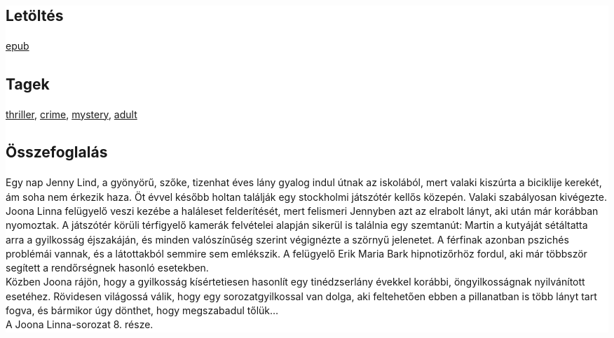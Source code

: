 ## Letöltés
[epub](https://github.com/BercziSandor/calibre_lib/raw/main/main/Lars%20Kepler/Tukorember%20%281682%29/Tukorember%20-%20Lars%20Kepler.epub)

## Tagek
[thriller](https://github.com/berczisandor/calibre_lib/blob/main/main/_tags/thriller.md), [crime](https://github.com/berczisandor/calibre_lib/blob/main/main/_tags/crime.md), [mystery](https://github.com/berczisandor/calibre_lib/blob/main/main/_tags/mystery.md), [adult](https://github.com/berczisandor/calibre_lib/blob/main/main/_tags/adult.md)

## Összefoglalás
<div>
<p>Egy ​nap Jenny Lind, a gyönyörű, szőke, tizenhat éves lány gyalog indul útnak az iskolából, mert valaki kiszúrta a biciklije kerekét, ám soha nem érkezik haza. Öt évvel később holtan találják egy stockholmi játszótér kellős közepén. Valaki szabályosan kivégezte.<br>Joona Linna felügyelő veszi kezébe a haláleset felderítését, mert felismeri Jennyben azt az elrabolt lányt, aki után már korábban nyomoztak. A játszótér körüli térfigyelő kamerák felvételei alapján sikerül is találnia egy szemtanút: Martin a kutyáját sétáltatta arra a gyilkosság éjszakáján, és minden valószínűség szerint végignézte a szörnyű jelenetet. A férfinak azonban pszichés problémái vannak, és a látottakból semmire sem emlékszik. A felügyelő Erik Maria Bark hipnotizőrhöz fordul, aki már többször segített a rendőrségnek hasonló esetekben.<br>Közben Joona rájön, hogy a gyilkosság kísértetiesen hasonlít egy tinédzserlány évekkel korábbi, öngyilkosságnak nyilvánított esetéhez. Rövidesen világossá válik, hogy egy sorozatgyilkossal van dolga, aki feltehetően ebben a pillanatban is több lányt tart fogva, és bármikor úgy dönthet, hogy megszabadul tőlük…<br>A Joona Linna-sorozat 8. része.</p></div>


